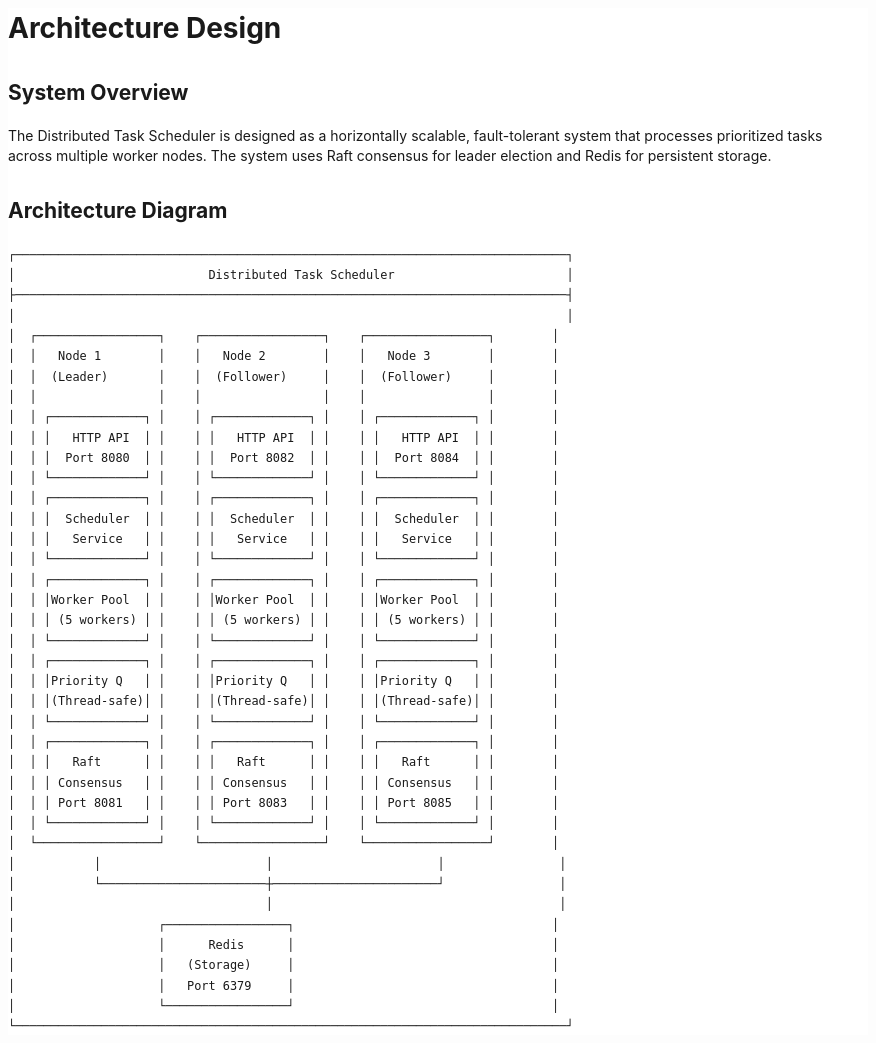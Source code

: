 # Architecture Design

## System Overview

The Distributed Task Scheduler is designed as a horizontally scalable, fault-tolerant system that processes prioritized tasks across multiple worker nodes. The system uses Raft consensus for leader election and Redis for persistent storage.

## Architecture Diagram

```
┌─────────────────────────────────────────────────────────────────────────────┐
│                           Distributed Task Scheduler                        │
├─────────────────────────────────────────────────────────────────────────────┤
│                                                                             │
│  ┌─────────────────┐    ┌─────────────────┐    ┌─────────────────┐        │
│  │   Node 1        │    │   Node 2        │    │   Node 3        │        │
│  │  (Leader)       │    │  (Follower)     │    │  (Follower)     │        │
│  │                 │    │                 │    │                 │        │
│  │ ┌─────────────┐ │    │ ┌─────────────┐ │    │ ┌─────────────┐ │        │
│  │ │   HTTP API  │ │    │ │   HTTP API  │ │    │ │   HTTP API  │ │        │
│  │ │  Port 8080  │ │    │ │  Port 8082  │ │    │ │  Port 8084  │ │        │
│  │ └─────────────┘ │    │ └─────────────┘ │    │ └─────────────┘ │        │
│  │ ┌─────────────┐ │    │ ┌─────────────┐ │    │ ┌─────────────┐ │        │
│  │ │  Scheduler  │ │    │ │  Scheduler  │ │    │ │  Scheduler  │ │        │
│  │ │   Service   │ │    │ │   Service   │ │    │ │   Service   │ │        │
│  │ └─────────────┘ │    │ └─────────────┘ │    │ └─────────────┘ │        │
│  │ ┌─────────────┐ │    │ ┌─────────────┐ │    │ ┌─────────────┐ │        │
│  │ │Worker Pool  │ │    │ │Worker Pool  │ │    │ │Worker Pool  │ │        │
│  │ │ (5 workers) │ │    │ │ (5 workers) │ │    │ │ (5 workers) │ │        │
│  │ └─────────────┘ │    │ └─────────────┘ │    │ └─────────────┘ │        │
│  │ ┌─────────────┐ │    │ ┌─────────────┐ │    │ ┌─────────────┐ │        │
│  │ │Priority Q   │ │    │ │Priority Q   │ │    │ │Priority Q   │ │        │
│  │ │(Thread-safe)│ │    │ │(Thread-safe)│ │    │ │(Thread-safe)│ │        │
│  │ └─────────────┘ │    │ └─────────────┘ │    │ └─────────────┘ │        │
│  │ ┌─────────────┐ │    │ ┌─────────────┐ │    │ ┌─────────────┐ │        │
│  │ │   Raft      │ │    │ │   Raft      │ │    │ │   Raft      │ │        │
│  │ │ Consensus   │ │    │ │ Consensus   │ │    │ │ Consensus   │ │        │
│  │ │ Port 8081   │ │    │ │ Port 8083   │ │    │ │ Port 8085   │ │        │
│  │ └─────────────┘ │    │ └─────────────┘ │    │ └─────────────┘ │        │
│  └─────────────────┘    └─────────────────┘    └─────────────────┘        │
│           │                       │                       │                │
│           └───────────────────────┼───────────────────────┘                │
│                                   │                                        │
│                    ┌─────────────────┐                                    │
│                    │      Redis      │                                    │
│                    │   (Storage)     │                                    │
│                    │   Port 6379     │                                    │
│                    └─────────────────┘                                    │
└─────────────────────────────────────────────────────────────────────────────┘
```
